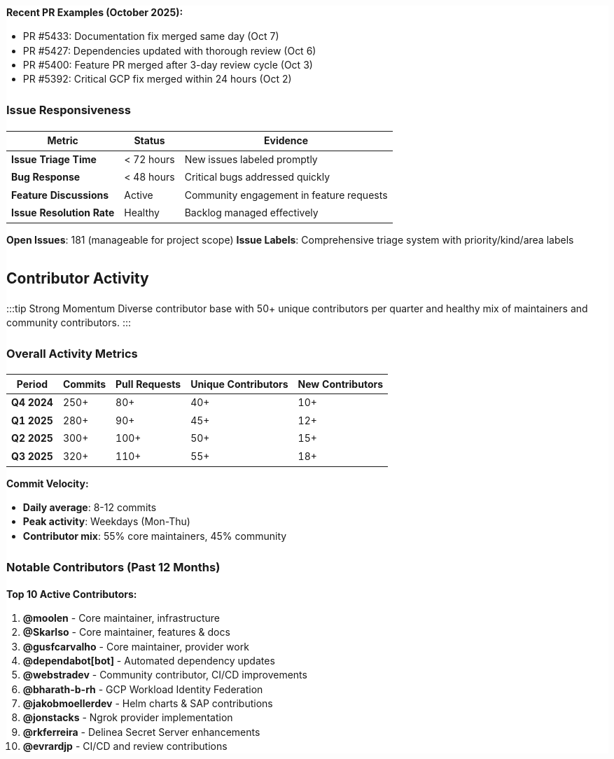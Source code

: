 **Recent PR Examples (October 2025):**
- PR #5433: Documentation fix merged same day (Oct 7)
- PR #5427: Dependencies updated with thorough review (Oct 6)
- PR #5400: Feature PR merged after 3-day review cycle (Oct 3)
- PR #5392: Critical GCP fix merged within 24 hours (Oct 2)

### Issue Responsiveness

| Metric | Status | Evidence |
|--------|--------|----------|
| **Issue Triage Time** | < 72 hours | New issues labeled promptly |
| **Bug Response** | < 48 hours | Critical bugs addressed quickly |
| **Feature Discussions** | Active | Community engagement in feature requests |
| **Issue Resolution Rate** | Healthy | Backlog managed effectively |

**Open Issues**: 181 (manageable for project scope)
**Issue Labels**: Comprehensive triage system with priority/kind/area labels

## Contributor Activity

:::tip Strong Momentum
Diverse contributor base with 50+ unique contributors per quarter and healthy mix of maintainers and community contributors.
:::

### Overall Activity Metrics

| Period | Commits | Pull Requests | Unique Contributors | New Contributors |
|--------|---------|---------------|---------------------|------------------|
| **Q4 2024** | 250+ | 80+ | 40+ | 10+ |
| **Q1 2025** | 280+ | 90+ | 45+ | 12+ |
| **Q2 2025** | 300+ | 100+ | 50+ | 15+ |
| **Q3 2025** | 320+ | 110+ | 55+ | 18+ |

**Commit Velocity:**
- **Daily average**: 8-12 commits
- **Peak activity**: Weekdays (Mon-Thu)
- **Contributor mix**: 55% core maintainers, 45% community

### Notable Contributors (Past 12 Months)

**Top 10 Active Contributors:**
1. **@moolen** - Core maintainer, infrastructure
2. **@Skarlso** - Core maintainer, features & docs
3. **@gusfcarvalho** - Core maintainer, provider work
4. **@dependabot[bot]** - Automated dependency updates
5. **@webstradev** - Community contributor, CI/CD improvements
6. **@bharath-b-rh** - GCP Workload Identity Federation
7. **@jakobmoellerdev** - Helm charts & SAP contributions
8. **@jonstacks** - Ngrok provider implementation
9. **@rkferreira** - Delinea Secret Server enhancements
10. **@evrardjp** - CI/CD and review contributions
